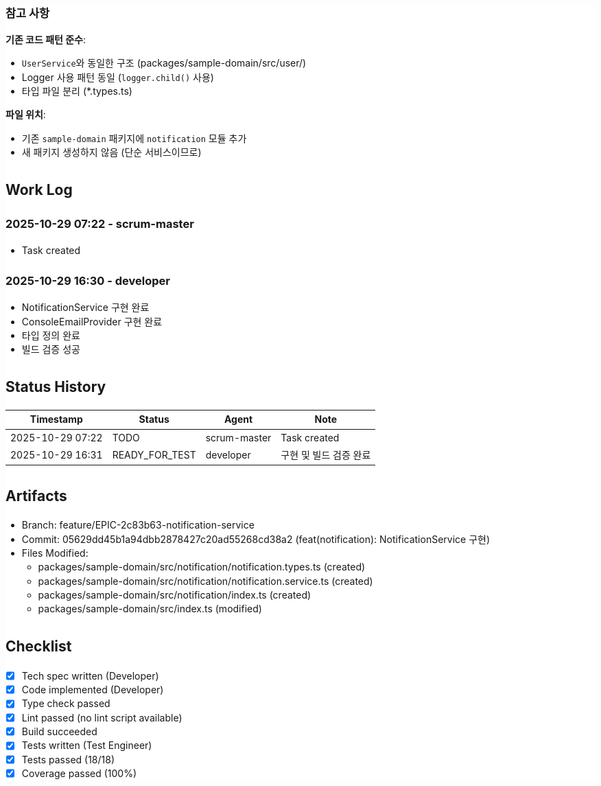 ### 참고 사항

**기존 코드 패턴 준수**:
- `UserService`와 동일한 구조 (packages/sample-domain/src/user/)
- Logger 사용 패턴 동일 (`logger.child()` 사용)
- 타입 파일 분리 (*.types.ts)

**파일 위치**:
- 기존 `sample-domain` 패키지에 `notification` 모듈 추가
- 새 패키지 생성하지 않음 (단순 서비스이므로)

## Work Log

### 2025-10-29 07:22 - scrum-master
- Task created

### 2025-10-29 16:30 - developer
- NotificationService 구현 완료
- ConsoleEmailProvider 구현 완료
- 타입 정의 완료
- 빌드 검증 성공

## Status History

| Timestamp | Status | Agent | Note |
|-----------|--------|-------|------|
| 2025-10-29 07:22 | TODO | scrum-master | Task created |
| 2025-10-29 16:31 | READY_FOR_TEST | developer | 구현 및 빌드 검증 완료 |

## Artifacts

- Branch: feature/EPIC-2c83b63-notification-service
- Commit: 05629dd45b1a94dbb2878427c20ad55268cd38a2 (feat(notification): NotificationService 구현)
- Files Modified:
  - packages/sample-domain/src/notification/notification.types.ts (created)
  - packages/sample-domain/src/notification/notification.service.ts (created)
  - packages/sample-domain/src/notification/index.ts (created)
  - packages/sample-domain/src/index.ts (modified)

## Checklist

- [x] Tech spec written (Developer)
- [x] Code implemented (Developer)
- [x] Type check passed
- [x] Lint passed (no lint script available)
- [x] Build succeeded
- [x] Tests written (Test Engineer)
- [x] Tests passed (18/18)
- [x] Coverage passed (100%)
